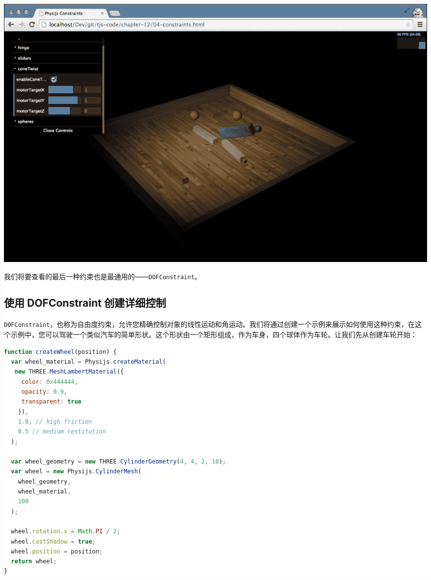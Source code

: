 ![使用 ConeTwistConstraint 创建类似球窝关节的约束](img/2215OS_12_12.jpg)

我们将要查看的最后一种约束也是最通用的——`DOFConstraint`。

## 使用 DOFConstraint 创建详细控制

`DOFConstraint`，也称为自由度约束，允许您精确控制对象的线性运动和角运动。我们将通过创建一个示例来展示如何使用这种约束，在这个示例中，您可以驾驶一个类似汽车的简单形状。这个形状由一个矩形组成，作为车身，四个球体作为车轮。让我们先从创建车轮开始：

```js
function createWheel(position) {
  var wheel_material = Physijs.createMaterial(
   new THREE.MeshLambertMaterial({
     color: 0x444444,
     opacity: 0.9,
     transparent: true
    }),
    1.0, // high friction
    0.5 // medium restitution
  );

  var wheel_geometry = new THREE.CylinderGeometry(4, 4, 2, 10);
  var wheel = new Physijs.CylinderMesh(
    wheel_geometry,
    wheel_material,
    100
  );

  wheel.rotation.x = Math.PI / 2;
  wheel.castShadow = true;
  wheel.position = position;
  return wheel;
}
```
